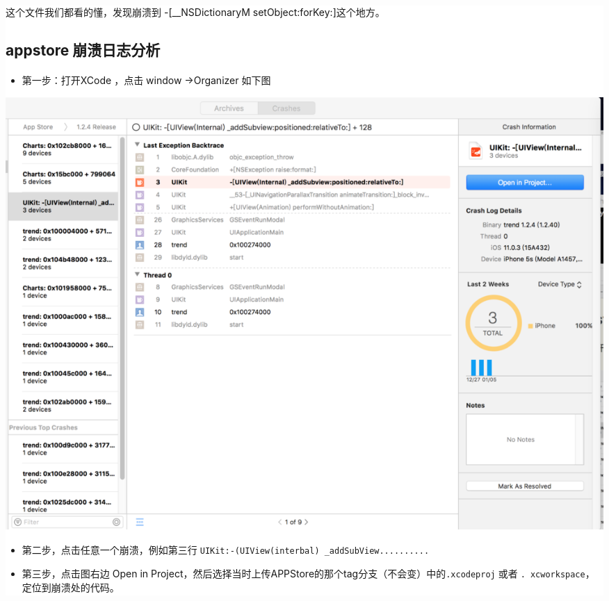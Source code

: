 这个文件我们都看的懂，发现崩溃到 -[__NSDictionaryM setObject:forKey:]这个地方。


## appstore 崩溃日志分析



* 第一步：打开XCode ，点击 window ->Organizer 如下图

![](Resource/5_2_2.png)


* 第二步，点击任意一个崩溃，例如第三行 ``UIKit:-(UIView(interbal) _addSubView..........``


* 第三步，点击图右边 Open in Project，然后选择当时上传APPStore的那个tag分支（不会变）中的``.xcodeproj`` 或者 ``. xcworkspace``，定位到崩溃处的代码。

